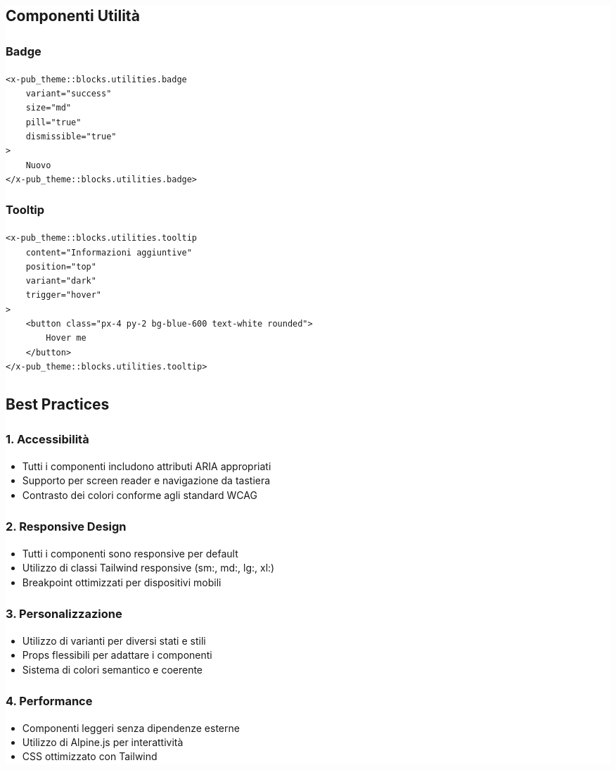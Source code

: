 ## Componenti Utilità

### Badge
```blade
<x-pub_theme::blocks.utilities.badge 
    variant="success"
    size="md"
    pill="true"
    dismissible="true"
>
    Nuovo
</x-pub_theme::blocks.utilities.badge>
```

### Tooltip
```blade
<x-pub_theme::blocks.utilities.tooltip 
    content="Informazioni aggiuntive"
    position="top"
    variant="dark"
    trigger="hover"
>
    <button class="px-4 py-2 bg-blue-600 text-white rounded">
        Hover me
    </button>
</x-pub_theme::blocks.utilities.tooltip>
```

## Best Practices

### 1. Accessibilità
- Tutti i componenti includono attributi ARIA appropriati
- Supporto per screen reader e navigazione da tastiera
- Contrasto dei colori conforme agli standard WCAG

### 2. Responsive Design
- Tutti i componenti sono responsive per default
- Utilizzo di classi Tailwind responsive (sm:, md:, lg:, xl:)
- Breakpoint ottimizzati per dispositivi mobili

### 3. Personalizzazione
- Utilizzo di varianti per diversi stati e stili
- Props flessibili per adattare i componenti
- Sistema di colori semantico e coerente

### 4. Performance
- Componenti leggeri senza dipendenze esterne
- Utilizzo di Alpine.js per interattività
- CSS ottimizzato con Tailwind
